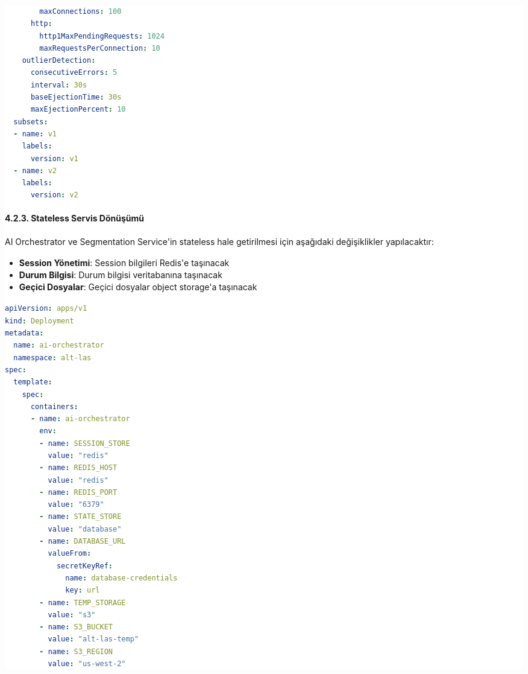 ```yaml
        maxConnections: 100
      http:
        http1MaxPendingRequests: 1024
        maxRequestsPerConnection: 10
    outlierDetection:
      consecutiveErrors: 5
      interval: 30s
      baseEjectionTime: 30s
      maxEjectionPercent: 10
  subsets:
  - name: v1
    labels:
      version: v1
  - name: v2
    labels:
      version: v2
```

#### 4.2.3. Stateless Servis Dönüşümü

AI Orchestrator ve Segmentation Service'in stateless hale getirilmesi için aşağıdaki değişiklikler yapılacaktır:

- **Session Yönetimi**: Session bilgileri Redis'e taşınacak
- **Durum Bilgisi**: Durum bilgisi veritabanına taşınacak
- **Geçici Dosyalar**: Geçici dosyalar object storage'a taşınacak

```yaml
apiVersion: apps/v1
kind: Deployment
metadata:
  name: ai-orchestrator
  namespace: alt-las
spec:
  template:
    spec:
      containers:
      - name: ai-orchestrator
        env:
        - name: SESSION_STORE
          value: "redis"
        - name: REDIS_HOST
          value: "redis"
        - name: REDIS_PORT
          value: "6379"
        - name: STATE_STORE
          value: "database"
        - name: DATABASE_URL
          valueFrom:
            secretKeyRef:
              name: database-credentials
              key: url
        - name: TEMP_STORAGE
          value: "s3"
        - name: S3_BUCKET
          value: "alt-las-temp"
        - name: S3_REGION
          value: "us-west-2"
```
